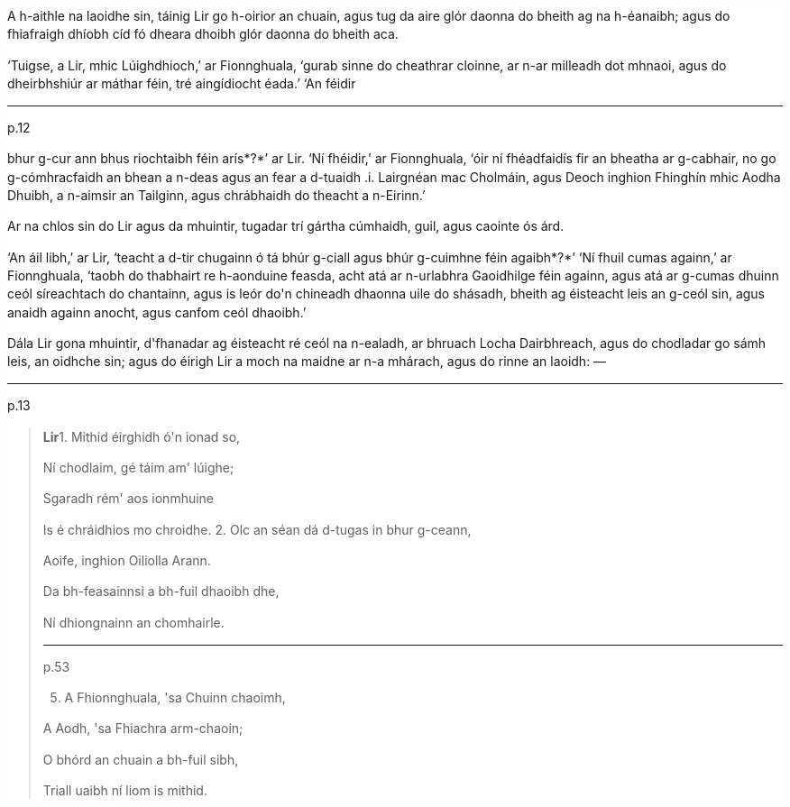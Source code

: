 


A h-aithle na laoidhe sin, táinig Lir go h-oirior an chuain, agus tug da aire glór daonna do bheith ag na h-éanaibh; agus do fhiafraigh dhíobh cíd fó dheara dhoibh glór daonna do bheith aca.


‘Tuigse, a Lir, mhic Lúighdhioch,’ ar Fionnghuala, ‘gurab sinne do cheathrar cloinne, ar n-ar milleadh dot mhnaoi, agus do dheirbhshiúr ar máthar féin, tré aingídiocht éada.’ ‘An féidir


---

p.12



bhur g-cur ann bhus riochtaibh féin arís*?*’ ar Lir. ‘Ní fhéidir,’ ar Fionnghuala, ‘óir ní fhéadfaidís fir an bheatha ar g-cabhair, no go g-cómhracfaidh an bhean a n-deas agus an fear a d-tuaidh .i. Lairgnéan mac Cholmáin, agus Deoch inghion Fhinghín mhic Aodha Dhuibh, a n-aimsir an Tailginn, agus chrábhaidh do theacht a n-Eirinn.’


Ar na chlos sin do Lir agus da mhuintir, tugadar trí gártha cúmhaidh, guil, agus caointe ós árd.


‘An áil libh,’ ar Lir, ‘teacht a d-tir chugainn ó tá bhúr g-ciall agus bhúr g-cuimhne féin agaibh*?*’ ‘Ní fhuil cumas againn,’ ar Fionnghuala, ‘taobh do thabhairt re h-aonduine feasda, acht atá ar n-urlabhra Gaoidhilge féin againn, agus atá ar g-cumas dhuinn ceól síreachtach do chantainn, agus is leór do'n chineadh dhaonna uile do shásadh, bheith ag éisteacht leis an g-ceól sin, agus anaidh againn anocht, agus canfom ceól dhaoibh.’


Dála Lir gona mhuintir, d'fhanadar ag éisteacht ré ceól na n-ealadh, ar bhruach Locha Dairbhreach, agus do chodladar go sámh leis, an oidhche sin; agus do éirigh Lir a moch na maidne ar n-a mhárach, agus do rinne an laoidh: — 



---

p.13



> **Lir**1. Mithid éirghidh ó'n ionad so,
>   
> Ní chodlaim, gé táim am' lúighe;
>   
> Sgaradh rém' aos ionmhuine
>   
> Is é chráidhios mo chroidhe.
> 2. Olc an séan dá d-tugas in bhur g-ceann,
>   
> Aoife, inghion Oiliolla Arann.
>   
> Da bh-feasainnsi a bh-fuil dhaoibh dhe,
>   
> Ní dhiongnainn an chomhairle.
> 
> 
> ---
> 
> p.53
> 
> 5. A Fhionnghuala, 'sa Chuinn chaoimh,
>   
> A Aodh, 'sa Fhiachra arm-chaoin;
>   
> O bhórd an chuain a bh-fuil sibh,
>   
> Triall uaibh ní liom is mithid.
> 
> 
